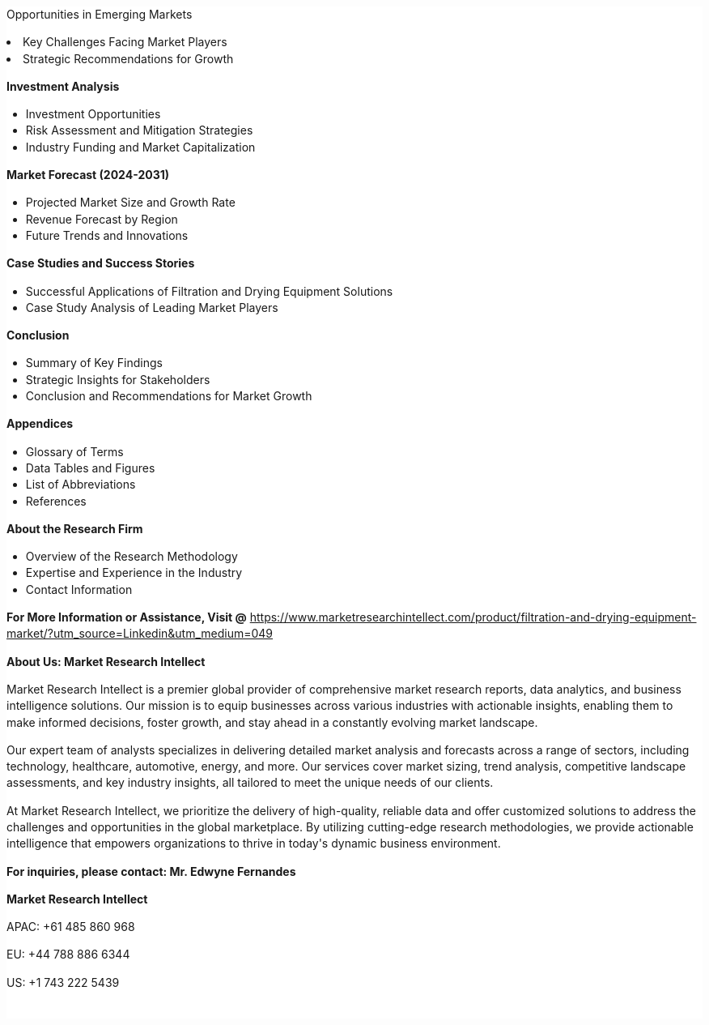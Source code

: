 Opportunities in Emerging Markets</li><li>Key Challenges Facing Market Players</li><li>Strategic Recommendations for Growth</li></ul><p><strong>Investment Analysis</strong></p><ul><li>Investment Opportunities</li><li>Risk Assessment and Mitigation Strategies</li><li>Industry Funding and Market Capitalization</li></ul><p><strong>Market Forecast (2024-2031)</strong></p><ul><li>Projected Market Size and Growth Rate</li><li>Revenue Forecast by Region</li><li>Future Trends and Innovations</li></ul><p><strong>Case Studies and Success Stories</strong></p><ul><li>Successful Applications of Filtration and Drying Equipment Solutions</li><li>Case Study Analysis of Leading Market Players</li></ul><p><strong>Conclusion</strong></p><ul><li>Summary of Key Findings</li><li>Strategic Insights for Stakeholders</li><li>Conclusion and Recommendations for Market Growth</li></ul><p><strong>Appendices</strong></p><ul><li>Glossary of Terms</li><li>Data Tables and Figures</li><li>List of Abbreviations</li><li>References</li></ul><p><strong>About the Research Firm</strong></p><ul><li>Overview of the Research Methodology</li><li>Expertise and Experience in the Industry</li><li>Contact Information</li></ul></div><div class="article-main__content" data-test-id="publishing-text-block"><p><span class="font-[700]"><strong>For More Information or Assistance, Visit @</strong>&nbsp;<a href="https://www.marketresearchintellect.com/product/filtration-and-drying-equipment-market/?utm_source=Linkedin&utm_medium=049">https://www.marketresearchintellect.com/product/filtration-and-drying-equipment-market/?utm_source=Linkedin&utm_medium=049</a></span></p><p><strong>About Us: Market Research Intellect</strong></p><p>Market Research Intellect is a premier global provider of comprehensive market research reports, data analytics, and business intelligence solutions. Our mission is to equip businesses across various industries with actionable insights, enabling them to make informed decisions, foster growth, and stay ahead in a constantly evolving market landscape.</p><p>Our expert team of analysts specializes in delivering detailed market analysis and forecasts across a range of sectors, including technology, healthcare, automotive, energy, and more. Our services cover market sizing, trend analysis, competitive landscape assessments, and key industry insights, all tailored to meet the unique needs of our clients.</p><p>At Market Research Intellect, we prioritize the delivery of high-quality, reliable data and offer customized solutions to address the challenges and opportunities in the global marketplace. By utilizing cutting-edge research methodologies, we provide actionable intelligence that empowers organizations to thrive in today's dynamic business environment.</p><p><strong>For inquiries, please contact: Mr. Edwyne Fernandes</strong></p><p><strong>Market Research Intellect</strong></p><p>APAC: +61 485 860 968</p><p>EU: +44 788 886 6344</p><p>US: +1 743 222 5439</p></div><div class="article-main__content" data-test-id="publishing-text-block">&nbsp;</div>
